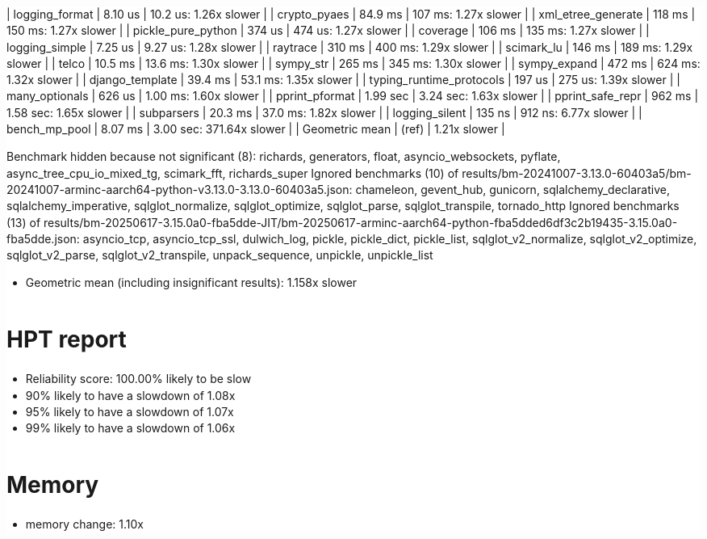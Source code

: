 | logging_format            | 8.10 us                                                  | 10.2 us: 1.26x slower                                                   |
| crypto_pyaes              | 84.9 ms                                                  | 107 ms: 1.27x slower                                                    |
| xml_etree_generate        | 118 ms                                                   | 150 ms: 1.27x slower                                                    |
| pickle_pure_python        | 374 us                                                   | 474 us: 1.27x slower                                                    |
| coverage                  | 106 ms                                                   | 135 ms: 1.27x slower                                                    |
| logging_simple            | 7.25 us                                                  | 9.27 us: 1.28x slower                                                   |
| raytrace                  | 310 ms                                                   | 400 ms: 1.29x slower                                                    |
| scimark_lu                | 146 ms                                                   | 189 ms: 1.29x slower                                                    |
| telco                     | 10.5 ms                                                  | 13.6 ms: 1.30x slower                                                   |
| sympy_str                 | 265 ms                                                   | 345 ms: 1.30x slower                                                    |
| sympy_expand              | 472 ms                                                   | 624 ms: 1.32x slower                                                    |
| django_template           | 39.4 ms                                                  | 53.1 ms: 1.35x slower                                                   |
| typing_runtime_protocols  | 197 us                                                   | 275 us: 1.39x slower                                                    |
| many_optionals            | 626 us                                                   | 1.00 ms: 1.60x slower                                                   |
| pprint_pformat            | 1.99 sec                                                 | 3.24 sec: 1.63x slower                                                  |
| pprint_safe_repr          | 962 ms                                                   | 1.58 sec: 1.65x slower                                                  |
| subparsers                | 20.3 ms                                                  | 37.0 ms: 1.82x slower                                                   |
| logging_silent            | 135 ns                                                   | 912 ns: 6.77x slower                                                    |
| bench_mp_pool             | 8.07 ms                                                  | 3.00 sec: 371.64x slower                                                |
| Geometric mean            | (ref)                                                    | 1.21x slower                                                            |

Benchmark hidden because not significant (8): richards, generators, float, asyncio_websockets, pyflate, async_tree_cpu_io_mixed_tg, scimark_fft, richards_super
Ignored benchmarks (10) of results/bm-20241007-3.13.0-60403a5/bm-20241007-arminc-aarch64-python-v3.13.0-3.13.0-60403a5.json: chameleon, gevent_hub, gunicorn, sqlalchemy_declarative, sqlalchemy_imperative, sqlglot_normalize, sqlglot_optimize, sqlglot_parse, sqlglot_transpile, tornado_http
Ignored benchmarks (13) of results/bm-20250617-3.15.0a0-fba5dde-JIT/bm-20250617-arminc-aarch64-python-fba5dded6df3c2b19435-3.15.0a0-fba5dde.json: asyncio_tcp, asyncio_tcp_ssl, dulwich_log, pickle, pickle_dict, pickle_list, sqlglot_v2_normalize, sqlglot_v2_optimize, sqlglot_v2_parse, sqlglot_v2_transpile, unpack_sequence, unpickle, unpickle_list

- Geometric mean (including insignificant results): 1.158x slower

# HPT report

- Reliability score: 100.00% likely to be slow
- 90% likely to have a slowdown of 1.08x
- 95% likely to have a slowdown of 1.07x
- 99% likely to have a slowdown of 1.06x

# Memory
- memory change: 1.10x